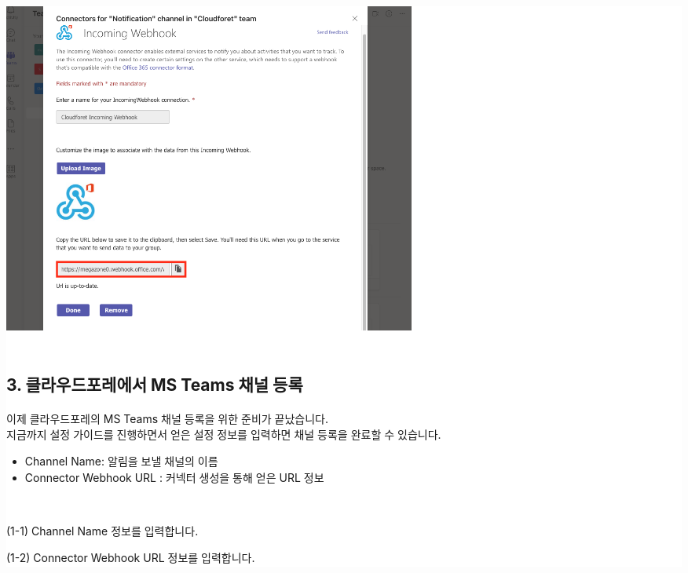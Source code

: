 <img src="GUIDE-img/check-ms-teams-connector(h2)-4.png" width="60%" height="60%">

<br>
<br>

## 3. 클라우드포레에서 MS Teams 채널 등록

이제 클라우드포레의 MS Teams 채널 등록을 위한 준비가 끝났습니다.<br>
지금까지 설정 가이드를 진행하면서 얻은 설정 정보를 입력하면 채널 등록을 완료할 수 있습니다.

- Channel Name: 알림을 보낼 채널의 이름
- Connector Webhook URL : 커넥터 생성을 통해 얻은 URL 정보

<br>

(1-1) Channel Name 정보를 입력합니다.

(1-2) Connector Webhook URL 정보를 입력합니다.
